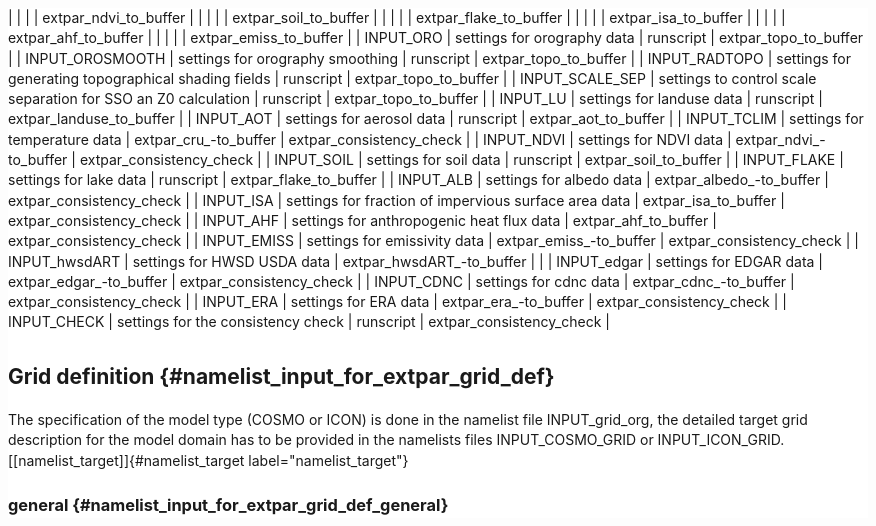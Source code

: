 |                      |                                                                  |                                | extpar_ndvi_to_buffer           |
|                      |                                                                  |                                | extpar_soil_to_buffer           |
|                      |                                                                  |                                | extpar_flake_to_buffer          |
|                      |                                                                  |                                | extpar_isa_to_buffer            |
|                      |                                                                  |                                | extpar_ahf_to_buffer            |
|                      |                                                                  |                                | extpar_emiss_to_buffer          |
| INPUT_ORO            | settings for orography data                                      | runscript                      | extpar_topo_to_buffer           |
| INPUT_OROSMOOTH      | settings for orography smoothing                                 | runscript                      | extpar_topo_to_buffer           |
| INPUT_RADTOPO        | settings for generating topographical shading fields             | runscript                      | extpar_topo_to_buffer           |
| INPUT_SCALE_SEP      | settings to control scale separation for SSO an Z0 calculation   | runscript                      | extpar_topo_to_buffer           |
| INPUT_LU             | settings for landuse data                                        | runscript                      | extpar_landuse_to_buffer        |
| INPUT_AOT            | settings for aerosol data                                        | runscript                      | extpar_aot_to_buffer            |
| INPUT_TCLIM          | settings for temperature data                                    | extpar_cru_-to_buffer          | extpar_consistency_check        |
| INPUT_NDVI           | settings for NDVI data                                           | extpar_ndvi_-to_buffer         | extpar_consistency_check        |
| INPUT_SOIL           | settings for soil data                                           | runscript                      | extpar_soil_to_buffer           |
| INPUT_FLAKE          | settings for lake data                                           | runscript                      | extpar_flake_to_buffer          |
| INPUT_ALB            | settings for albedo data                                         | extpar_albedo_-to_buffer       | extpar_consistency_check        |
| INPUT_ISA            | settings for fraction of impervious surface area data            | extpar_isa_to_buffer           | extpar_consistency_check        |
| INPUT_AHF            | settings for anthropogenic heat flux data                        | extpar_ahf_to_buffer           | extpar_consistency_check        |
| INPUT_EMISS          | settings for emissivity data                                     | extpar_emiss_-to_buffer        | extpar_consistency_check        |
| INPUT_hwsdART        | settings for HWSD USDA data                                      | extpar_hwsdART_-to_buffer      |                                 |
| INPUT_edgar          | settings for EDGAR data                                          | extpar_edgar_-to_buffer        | extpar_consistency_check        |
| INPUT_CDNC           | settings for cdnc data                                           | extpar_cdnc_-to_buffer         | extpar_consistency_check        |
| INPUT_ERA            | settings for ERA data                                            | extpar_era_-to_buffer          | extpar_consistency_check        |
| INPUT_CHECK          | settings for the consistency check                               | runscript                      | extpar_consistency_check        |

## Grid definition {#namelist_input_for_extpar_grid_def}

The specification of the model type (COSMO or ICON) is done in the namelist file INPUT_grid_org, the detailed target grid description for the model domain has to be provided in the namelists files INPUT_COSMO_GRID or INPUT_ICON_GRID.
[\[namelist_target\]]{#namelist_target label="namelist_target"}

### general {#namelist_input_for_extpar_grid_def_general}
